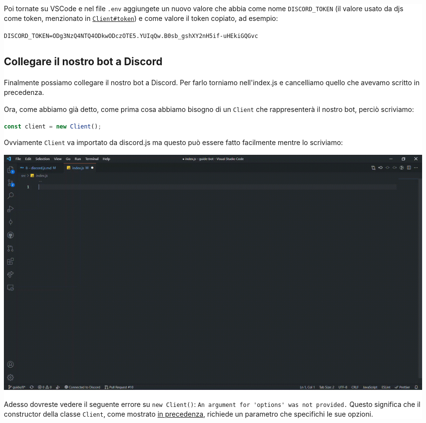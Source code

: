 Poi tornate su VSCode e nel file `.env` aggiungete un nuovo valore che abbia come nome `DISCORD_TOKEN` (il valore usato da djs come token, menzionato in [`Client#token`](#clienttoken)) e come valore il token copiato, ad esempio:

```
DISCORD_TOKEN=ODg3NzQ4NTQ4ODkwODczOTE5.YUIqQw.B0sb_gshXY2nH5if-uHEkiGQGvc
```

## Collegare il nostro bot a Discord

Finalmente possiamo collegare il nostro bot a Discord.
Per farlo torniamo nell'index.js e cancelliamo quello che avevamo scritto in precedenza.

Ora, come abbiamo già detto, come prima cosa abbiamo bisogno di un `Client` che rappresenterà il nostro bot, perciò scriviamo:

```js
const client = new Client();
```

Ovviamente `Client` va importato da discord.js ma questo può essere fatto facilmente mentre lo scriviamo:

![Import Client](/images/8/import-client.gif)

Adesso dovreste vedere il seguente errore su `new Client()`: `An argument for 'options' was not provided.`
Questo significa che il constructor della classe `Client`, come mostrato [in precedenza](#constructoroptions-clientoptions), richiede un parametro che specifichi le sue opzioni.
